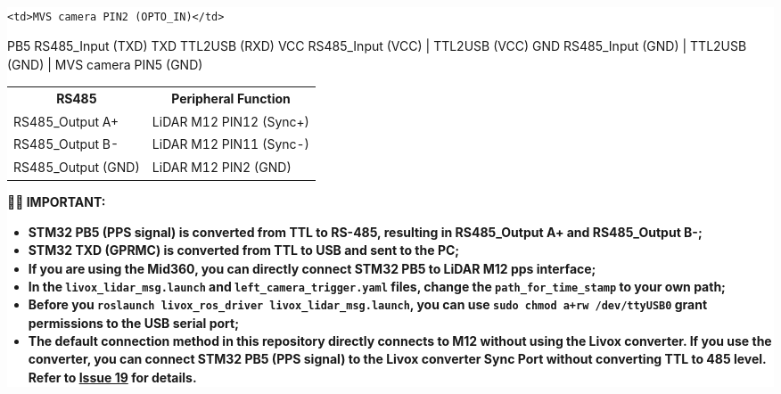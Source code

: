     <td>MVS camera PIN2 (OPTO_IN)</td>
  </tr>
  <tr>
    <td>PB5</td>
    <td>RS485_Input (TXD)</td>
  </tr>
  <tr>
    <td>TXD</td>
    <td>TTL2USB (RXD)</td>
  </tr>
  <tr>
    <td>VCC</td>
    <td>RS485_Input (VCC) | TTL2USB (VCC)</td>
  </tr>
  <tr>
    <td>GND</td>
    <td>RS485_Input (GND) | TTL2USB (GND) | MVS camera PIN5 (GND)</td>
  </tr>
</table>


<table>
  <tr>
    <th>RS485</th>
    <th>Peripheral Function</th>
  </tr>
  <tr>
    <td>RS485_Output A+</td>
    <td>LiDAR M12 PIN12 (Sync+)</td>
  </tr>
  <tr>
    <td>RS485_Output B-</td>
    <td>LiDAR M12 PIN11 (Sync-)</td>
  </tr>
  <tr>
    <td>RS485_Output (GND)</td>
    <td>LiDAR M12 PIN2 (GND)</td>
  </tr>
</table>

**🔴🔥 IMPORTANT:**
* **STM32 PB5 (PPS signal) is converted from TTL to RS-485, resulting in RS485_Output A+ and RS485_Output B-;**
* **STM32 TXD (GPRMC) is converted from TTL to USB and sent to the PC;** 
* **If you are using the Mid360, you can directly connect STM32 PB5 to LiDAR M12 pps interface;**
* **In the `livox_lidar_msg.launch` and `left_camera_trigger.yaml` files, change the `path_for_time_stamp` to your own path;**
* **Before you `roslaunch livox_ros_driver livox_lidar_msg.launch`, you can use `sudo chmod a+rw /dev/ttyUSB0` grant permissions to the USB serial port;**
* **The default connection method in this repository directly connects to M12 without using the Livox converter. If you use the converter, you can connect STM32 PB5 (PPS signal) to the Livox converter Sync Port without converting TTL to 485 level. Refer to [Issue 19](https://github.com/sheng00125/LIV_handhold/issues/19) for details.**
